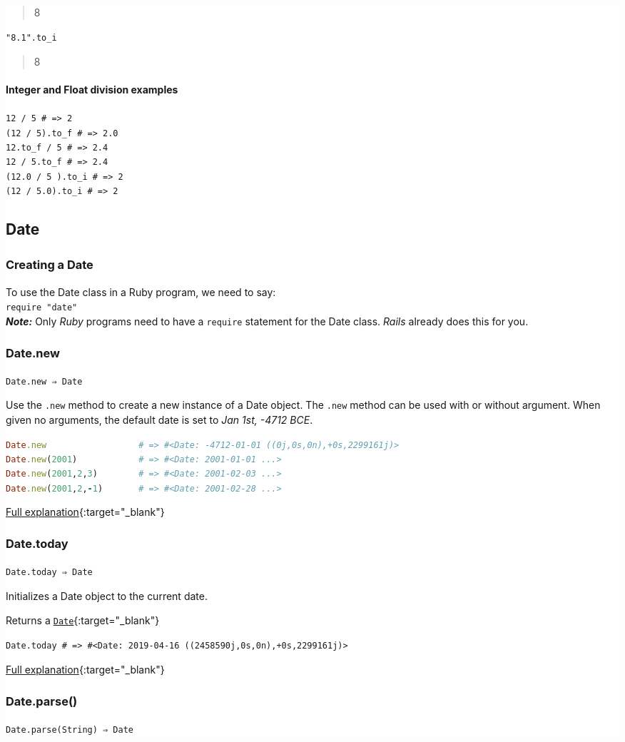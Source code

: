 > 8

`"8.1".to_i`  

> 8

#### Integer and Float division examples

`12 / 5 # => 2`  
`(12 / 5).to_f # => 2.0`  
`12.to_f / 5 # => 2.4`  
`12 / 5.to_f # => 2.4`  
`(12.0 / 5 ).to_i # => 2`  
`(12 / 5.0).to_i # => 2`  

## Date

### Creating a Date

To use the Date class in a Ruby program, we need to say:  
`require "date"`  
**_Note:_**
Only _Ruby_ programs need to have a `require` statement for the Date class. _Rails_ already does this for you.

### Date.new

`Date.new ⇒ Date`

Use the `.new` method to create a new instance of a Date object. The `.new` method can be used with or without argument. When given no arguments, the default date is set to _Jan 1st, -4712 BCE_.

```ruby
Date.new                  # => #<Date: -4712-01-01 ((0j,0s,0n),+0s,2299161j)>
Date.new(2001)            # => #<Date: 2001-01-01 ...>
Date.new(2001,2,3)        # => #<Date: 2001-02-03 ...>
Date.new(2001,2,-1)       # => #<Date: 2001-02-28 ...>
```

[Full explanation](https://chapters.firstdraft.com/chapters/768#datenew){:target="_blank"}

### Date.today

`Date.today ⇒ Date`

Initializes a Date object to the current date.

Returns a [`Date`](#date){:target="_blank"}

`Date.today # => #<Date: 2019-04-16 ((2458590j,0s,0n),+0s,2299161j)>`  

[Full explanation](https://chapters.firstdraft.com/chapters/768#datetoday){:target="_blank"}

### Date.parse()

`Date.parse(String) ⇒ Date`
